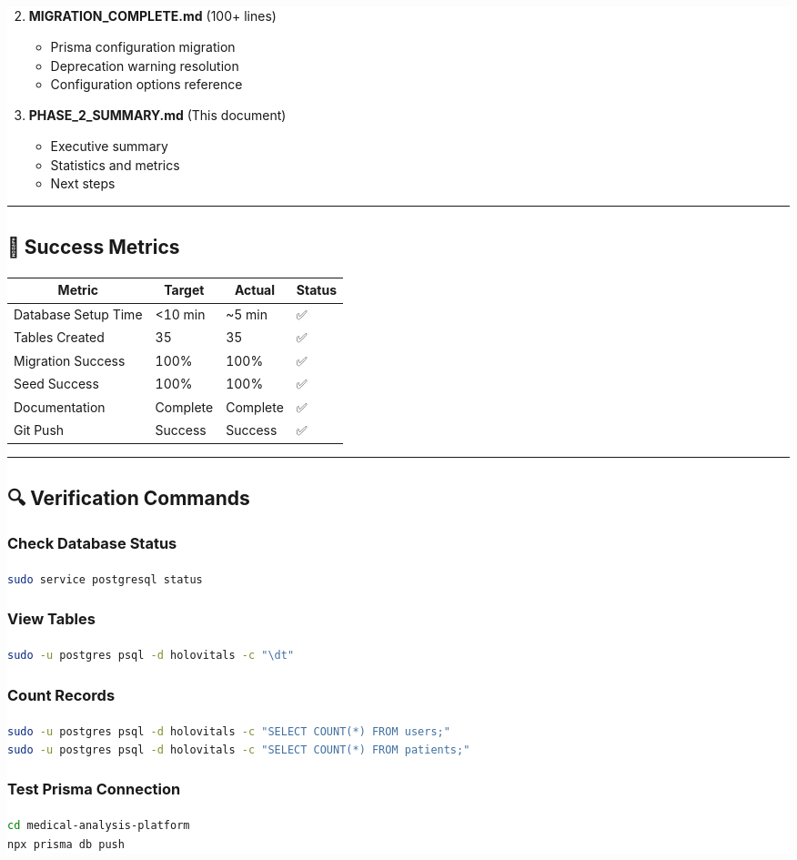 2. **MIGRATION_COMPLETE.md** (100+ lines)
   - Prisma configuration migration
   - Deprecation warning resolution
   - Configuration options reference

3. **PHASE_2_SUMMARY.md** (This document)
   - Executive summary
   - Statistics and metrics
   - Next steps

---

## 🎯 Success Metrics

| Metric | Target | Actual | Status |
|--------|--------|--------|--------|
| Database Setup Time | <10 min | ~5 min | ✅ |
| Tables Created | 35 | 35 | ✅ |
| Migration Success | 100% | 100% | ✅ |
| Seed Success | 100% | 100% | ✅ |
| Documentation | Complete | Complete | ✅ |
| Git Push | Success | Success | ✅ |

---

## 🔍 Verification Commands

### Check Database Status
```bash
sudo service postgresql status
```

### View Tables
```bash
sudo -u postgres psql -d holovitals -c "\dt"
```

### Count Records
```bash
sudo -u postgres psql -d holovitals -c "SELECT COUNT(*) FROM users;"
sudo -u postgres psql -d holovitals -c "SELECT COUNT(*) FROM patients;"
```

### Test Prisma Connection
```bash
cd medical-analysis-platform
npx prisma db push
```
